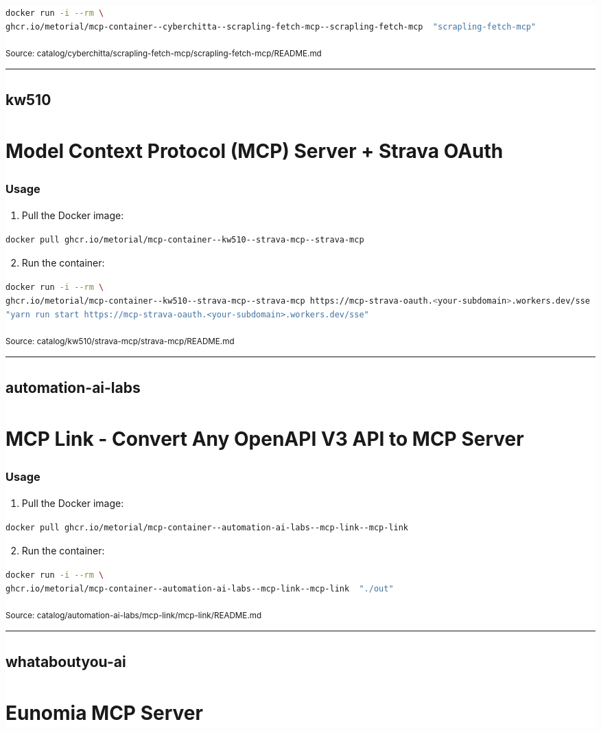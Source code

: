 ```bash
docker run -i --rm \ 
ghcr.io/metorial/mcp-container--cyberchitta--scrapling-fetch-mcp--scrapling-fetch-mcp  "scrapling-fetch-mcp"
```

<sub>Source: catalog/cyberchitta/scrapling-fetch-mcp/scrapling-fetch-mcp/README.md</sub>

---

## kw510
# Model Context Protocol (MCP) Server + Strava OAuth

### Usage
1. Pull the Docker image:

```bash
docker pull ghcr.io/metorial/mcp-container--kw510--strava-mcp--strava-mcp
```
2. Run the container:

```bash
docker run -i --rm \ 
ghcr.io/metorial/mcp-container--kw510--strava-mcp--strava-mcp https://mcp-strava-oauth.<your-subdomain>.workers.dev/sse "yarn run start https://mcp-strava-oauth.<your-subdomain>.workers.dev/sse"
```

<sub>Source: catalog/kw510/strava-mcp/strava-mcp/README.md</sub>

---

## automation-ai-labs
# MCP Link - Convert Any OpenAPI V3 API to MCP Server

### Usage
1. Pull the Docker image:

```bash
docker pull ghcr.io/metorial/mcp-container--automation-ai-labs--mcp-link--mcp-link
```
2. Run the container:

```bash
docker run -i --rm \ 
ghcr.io/metorial/mcp-container--automation-ai-labs--mcp-link--mcp-link  "./out"
```

<sub>Source: catalog/automation-ai-labs/mcp-link/mcp-link/README.md</sub>

---

## whataboutyou-ai
# Eunomia MCP Server
